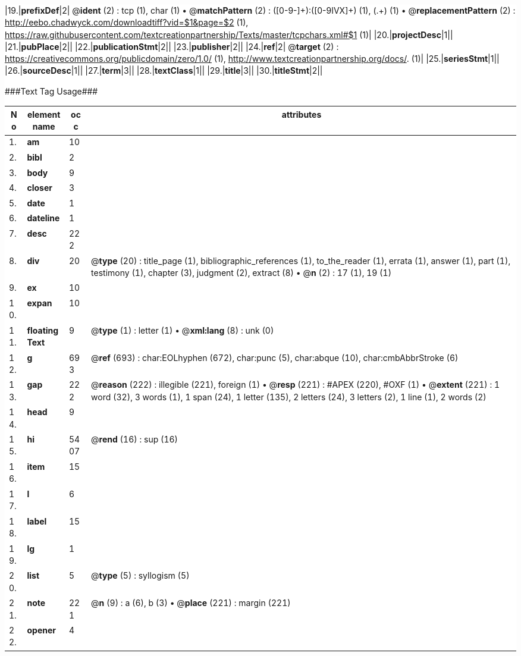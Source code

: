 |19.|__prefixDef__|2| @__ident__ (2) : tcp (1), char (1)  •  @__matchPattern__ (2) : ([0-9\-]+):([0-9IVX]+) (1), (.+) (1)  •  @__replacementPattern__ (2) : http://eebo.chadwyck.com/downloadtiff?vid=$1&page=$2 (1), https://raw.githubusercontent.com/textcreationpartnership/Texts/master/tcpchars.xml#$1 (1)|
|20.|__projectDesc__|1||
|21.|__pubPlace__|2||
|22.|__publicationStmt__|2||
|23.|__publisher__|2||
|24.|__ref__|2| @__target__ (2) : https://creativecommons.org/publicdomain/zero/1.0/ (1), http://www.textcreationpartnership.org/docs/. (1)|
|25.|__seriesStmt__|1||
|26.|__sourceDesc__|1||
|27.|__term__|3||
|28.|__textClass__|1||
|29.|__title__|3||
|30.|__titleStmt__|2||


###Text Tag Usage###

|No|element name|occ|attributes|
|---|---|---|---|
|1.|__am__|10||
|2.|__bibl__|2||
|3.|__body__|9||
|4.|__closer__|3||
|5.|__date__|1||
|6.|__dateline__|1||
|7.|__desc__|222||
|8.|__div__|20| @__type__ (20) : title_page (1), bibliographic_references (1), to_the_reader (1), errata (1), answer (1), part (1), testimony (1), chapter (3), judgment (2), extract (8)  •  @__n__ (2) : 17 (1), 19 (1)|
|9.|__ex__|10||
|10.|__expan__|10||
|11.|__floatingText__|9| @__type__ (1) : letter (1)  •  @__xml:lang__ (8) : unk (0)|
|12.|__g__|693| @__ref__ (693) : char:EOLhyphen (672), char:punc (5), char:abque (10), char:cmbAbbrStroke (6)|
|13.|__gap__|222| @__reason__ (222) : illegible (221), foreign (1)  •  @__resp__ (221) : #APEX (220), #OXF (1)  •  @__extent__ (221) : 1 word (32), 3 words (1), 1 span (24), 1 letter (135), 2 letters (24), 3 letters (2), 1 line (1), 2 words (2)|
|14.|__head__|9||
|15.|__hi__|5407| @__rend__ (16) : sup (16)|
|16.|__item__|15||
|17.|__l__|6||
|18.|__label__|15||
|19.|__lg__|1||
|20.|__list__|5| @__type__ (5) : syllogism (5)|
|21.|__note__|221| @__n__ (9) : a (6), b (3)  •  @__place__ (221) : margin (221)|
|22.|__opener__|4||